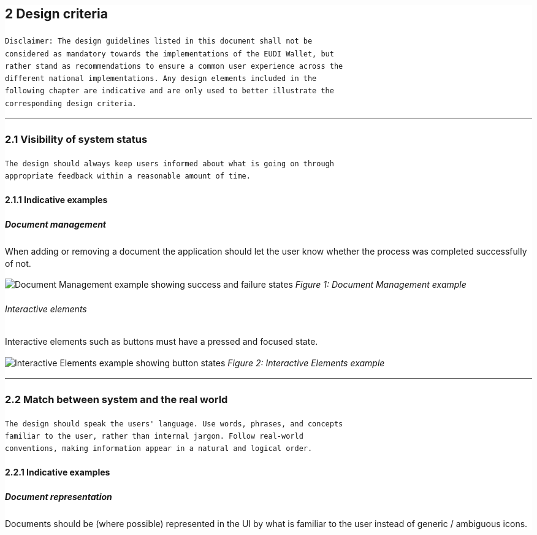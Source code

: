 
## 2 Design criteria

```text
Disclaimer: The design guidelines listed in this document shall not be
considered as mandatory towards the implementations of the EUDI Wallet, but
rather stand as recommendations to ensure a common user experience across the
different national implementations. Any design elements included in the
following chapter are indicative and are only used to better illustrate the
corresponding design criteria.
```

---

### 2.1 Visibility of system status

```text
The design should always keep users informed about what is going on through
appropriate feedback within a reasonable amount of time.
```

#### 2.1.1 Indicative examples

##### Document management

When adding  or removing a document the application should let the user know
whether the process was completed successfully of not.

![Document Management example showing success and failure states](../../media/5.01/Figure_1_Document_Management_example.png)
_Figure 1: Document Management example_

###### Interactive elements

Interactive elements such as buttons must have a pressed and focused state.

![Interactive Elements example showing button states](../../media/5.01/Figure_2_Interactive_Elements_example.png)
_Figure 2: Interactive Elements example_

---

### 2.2 Match between system and the real world

```text
The design should speak the users' language. Use words, phrases, and concepts
familiar to the user, rather than internal jargon. Follow real-world
conventions, making information appear in a natural and logical order.
```

#### 2.2.1 Indicative examples

##### Document representation

Documents should be (where possible) represented in the UI by what is familiar
to the user instead of generic / ambiguous icons.

